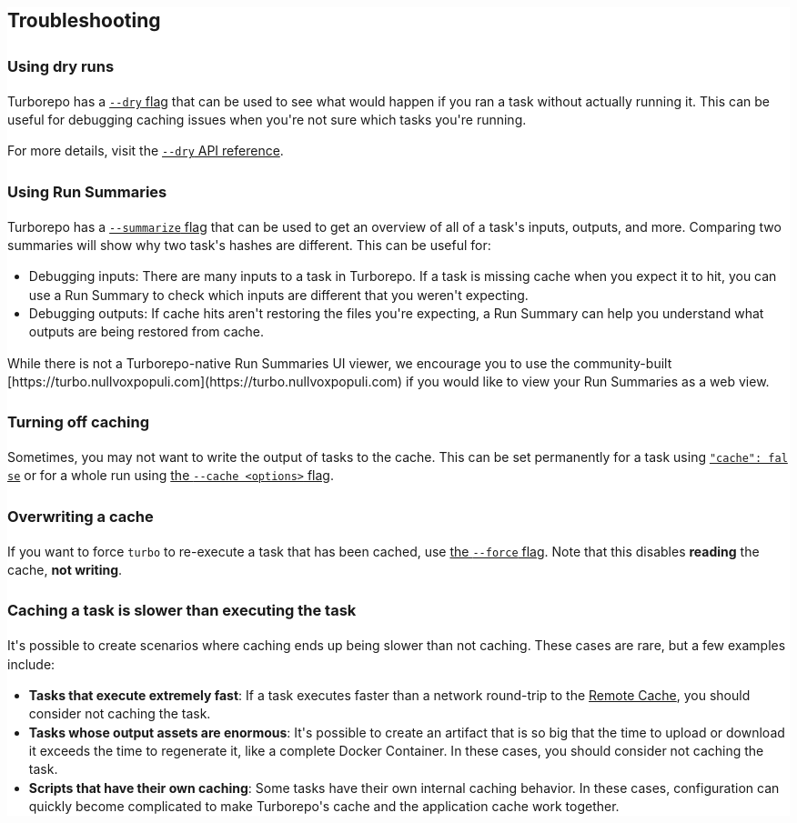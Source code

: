 ## Troubleshooting

### Using dry runs

Turborepo has a [`--dry` flag](/docs/reference/run#--dry----dry-run) that can be used to see what would happen if you ran a task without actually running it. This can be useful for debugging caching issues when you're not sure which tasks you're running.

For more details, visit the [`--dry` API reference](/docs/reference/run#--dry----dry-run).

### Using Run Summaries

Turborepo has a [`--summarize` flag](/docs/reference/run#--summarize) that can be used to get an overview of all of a task's inputs, outputs, and more. Comparing two summaries will show why two task's hashes are different. This can be useful for:

- Debugging inputs: There are many inputs to a task in Turborepo. If a task is missing cache when you expect it to hit, you can use a Run Summary to check which inputs are different that you weren't expecting.
- Debugging outputs: If cache hits aren't restoring the files you're expecting, a Run Summary can help you understand what outputs are being restored from cache.

<Callout type="info" title="Summaries viewer">
  While there is not a Turborepo-native Run Summaries UI viewer, we encourage
  you to use the community-built
  [https://turbo.nullvoxpopuli.com](https://turbo.nullvoxpopuli.com) if you
  would like to view your Run Summaries as a web view.
</Callout>

### Turning off caching

Sometimes, you may not want to write the output of tasks to the cache. This can be set permanently for a task using [`"cache": false`](/docs/reference/configuration#cache) or for a whole run using [ the `--cache <options>` flag](/docs/reference/run#--no-cache).

### Overwriting a cache

If you want to force `turbo` to re-execute a task that has been cached, use [the `--force` flag](/docs/reference/run#--force). Note that this disables **reading** the cache, **not writing**.

### Caching a task is slower than executing the task

It's possible to create scenarios where caching ends up being slower than not caching. These cases are rare, but a few examples include:

- **Tasks that execute extremely fast**: If a task executes faster than a network round-trip to the [Remote Cache](/docs/core-concepts/remote-caching), you should consider not caching the task.
- **Tasks whose output assets are enormous**: It's possible to create an artifact that is so big that the time to upload or download it exceeds the time to regenerate it, like a complete Docker Container. In these cases, you should consider not caching the task.
- **Scripts that have their own caching**: Some tasks have their own internal caching behavior. In these cases, configuration can quickly become complicated to make Turborepo's cache and the application cache work together.
